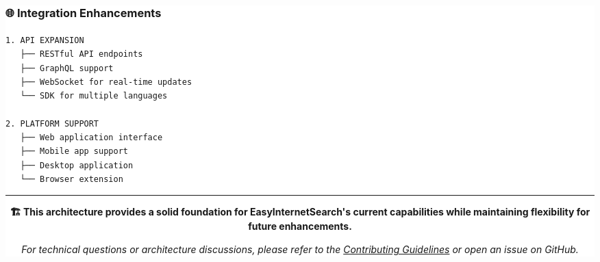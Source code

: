 ### **🌐 Integration Enhancements**

```
1. API EXPANSION
   ├── RESTful API endpoints
   ├── GraphQL support
   ├── WebSocket for real-time updates
   └── SDK for multiple languages

2. PLATFORM SUPPORT
   ├── Web application interface
   ├── Mobile app support
   ├── Desktop application
   └── Browser extension
```

---

<div align="center">

**🏗️ This architecture provides a solid foundation for EasyInternetSearch's current capabilities while maintaining flexibility for future enhancements.**

*For technical questions or architecture discussions, please refer to the [Contributing Guidelines](../README.md#-contributing) or open an issue on GitHub.*

</div>
